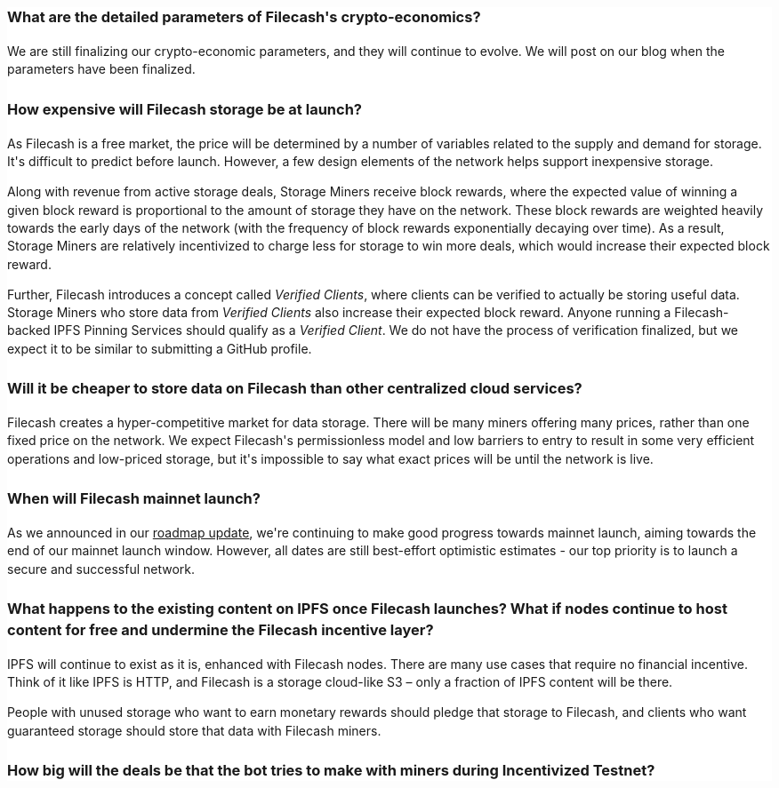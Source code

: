 ### What are the detailed parameters of Filecash's crypto-economics?

We are still finalizing our crypto-economic parameters, and they will continue to evolve. We will post on our blog when the parameters have been finalized.

### How expensive will Filecash storage be at launch?

As Filecash is a free market, the price will be determined by a number of variables related to the supply and demand for storage. It's difficult to predict before launch. However, a few design elements of the network helps support inexpensive storage.

Along with revenue from active storage deals, Storage Miners receive block rewards, where the expected value of winning a given block reward is proportional to the amount of storage they have on the network. These block rewards are weighted heavily towards the early days of the network (with the frequency of block rewards exponentially decaying over time). As a result, Storage Miners are relatively incentivized to charge less for storage to win more deals, which would increase their expected block reward.

Further, Filecash introduces a concept called _Verified Clients_, where clients can be verified to actually be storing useful data. Storage Miners who store data from _Verified Clients_ also increase their expected block reward. Anyone running a Filecash-backed IPFS Pinning Services should qualify as a _Verified Client_. We do not have the process of verification finalized, but we expect it to be similar to submitting a GitHub profile.

### Will it be cheaper to store data on Filecash than other centralized cloud services?

Filecash creates a hyper-competitive market for data storage. There will be many miners offering many prices, rather than one fixed price on the network. We expect Filecash's permissionless model and low barriers to entry to result in some very efficient operations and low-priced storage, but it's impossible to say what exact prices will be until the network is live.

### When will Filecash mainnet launch?

As we announced in our [roadmap update](https://filecoin.io/blog/roadmap-update-june-2020/), we're continuing to make good progress towards mainnet launch, aiming towards the end of our mainnet launch window. However, all dates are still best-effort optimistic estimates - our top priority is to launch a secure and successful network.

### What happens to the existing content on IPFS once Filecash launches? What if nodes continue to host content for free and undermine the Filecash incentive layer?

IPFS will continue to exist as it is, enhanced with Filecash nodes. There are many use cases that require no financial incentive. Think of it like IPFS is HTTP, and Filecash is a storage cloud-like S3 – only a fraction of IPFS content will be there.

People with unused storage who want to earn monetary rewards should pledge that storage to Filecash, and clients who want guaranteed storage should store that data with Filecash miners.

### How big will the deals be that the bot tries to make with miners during Incentivized Testnet?
